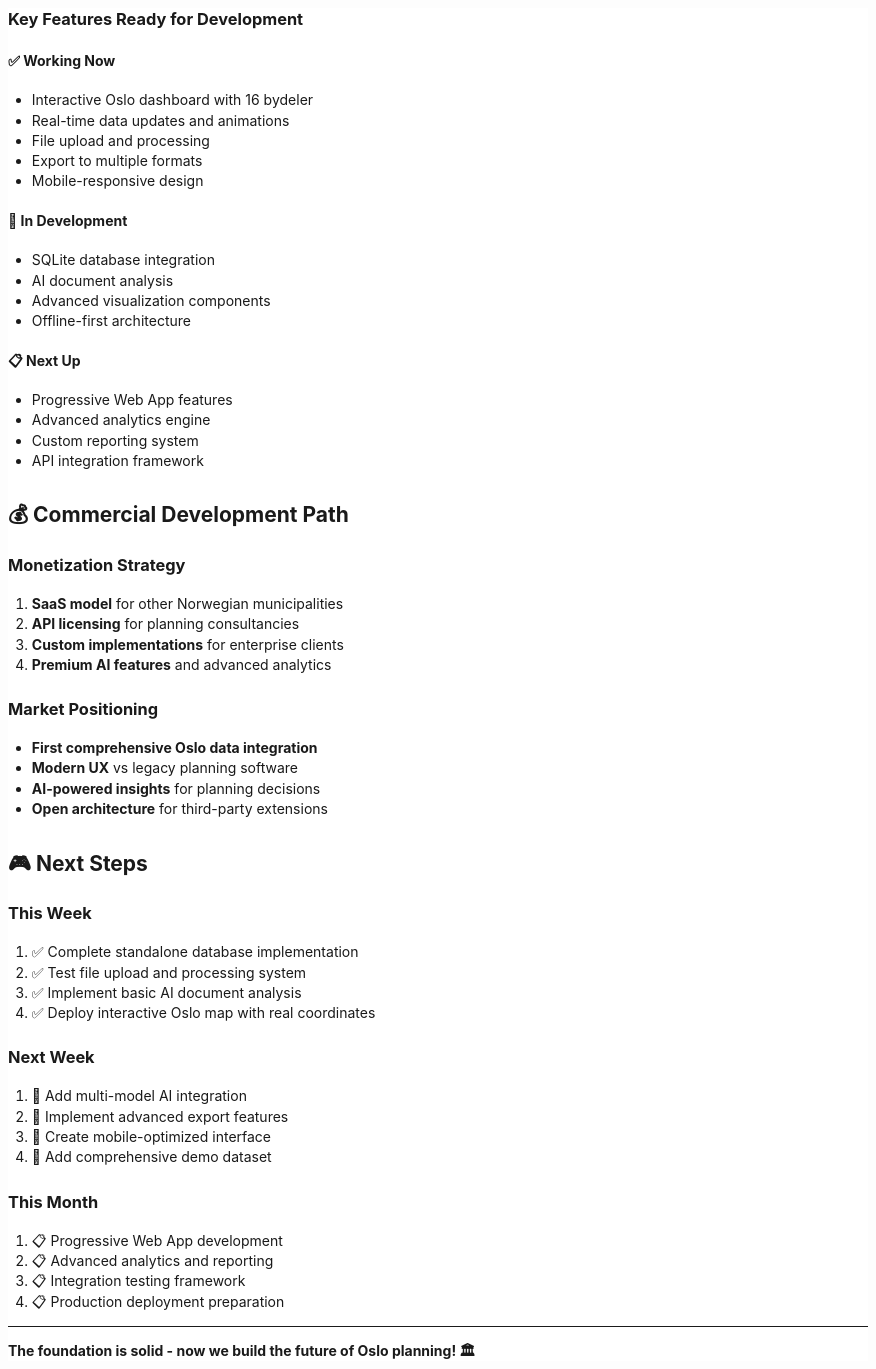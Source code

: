 
### **Key Features Ready for Development**

#### ✅ **Working Now**
- Interactive Oslo dashboard with 16 bydeler
- Real-time data updates and animations
- File upload and processing
- Export to multiple formats
- Mobile-responsive design

#### 🔄 **In Development**
- SQLite database integration
- AI document analysis
- Advanced visualization components
- Offline-first architecture

#### 📋 **Next Up**
- Progressive Web App features
- Advanced analytics engine
- Custom reporting system
- API integration framework

## 💰 **Commercial Development Path**

### **Monetization Strategy**
1. **SaaS model** for other Norwegian municipalities
2. **API licensing** for planning consultancies  
3. **Custom implementations** for enterprise clients
4. **Premium AI features** and advanced analytics

### **Market Positioning**
- **First comprehensive Oslo data integration**
- **Modern UX** vs legacy planning software
- **AI-powered insights** for planning decisions
- **Open architecture** for third-party extensions

## 🎮 **Next Steps**

### **This Week**
1. ✅ Complete standalone database implementation
2. ✅ Test file upload and processing system
3. ✅ Implement basic AI document analysis
4. ✅ Deploy interactive Oslo map with real coordinates

### **Next Week**  
1. 🔄 Add multi-model AI integration
2. 🔄 Implement advanced export features
3. 🔄 Create mobile-optimized interface
4. 🔄 Add comprehensive demo dataset

### **This Month**
1. 📋 Progressive Web App development
2. 📋 Advanced analytics and reporting
3. 📋 Integration testing framework
4. 📋 Production deployment preparation

---

**The foundation is solid - now we build the future of Oslo planning! 🏛️**